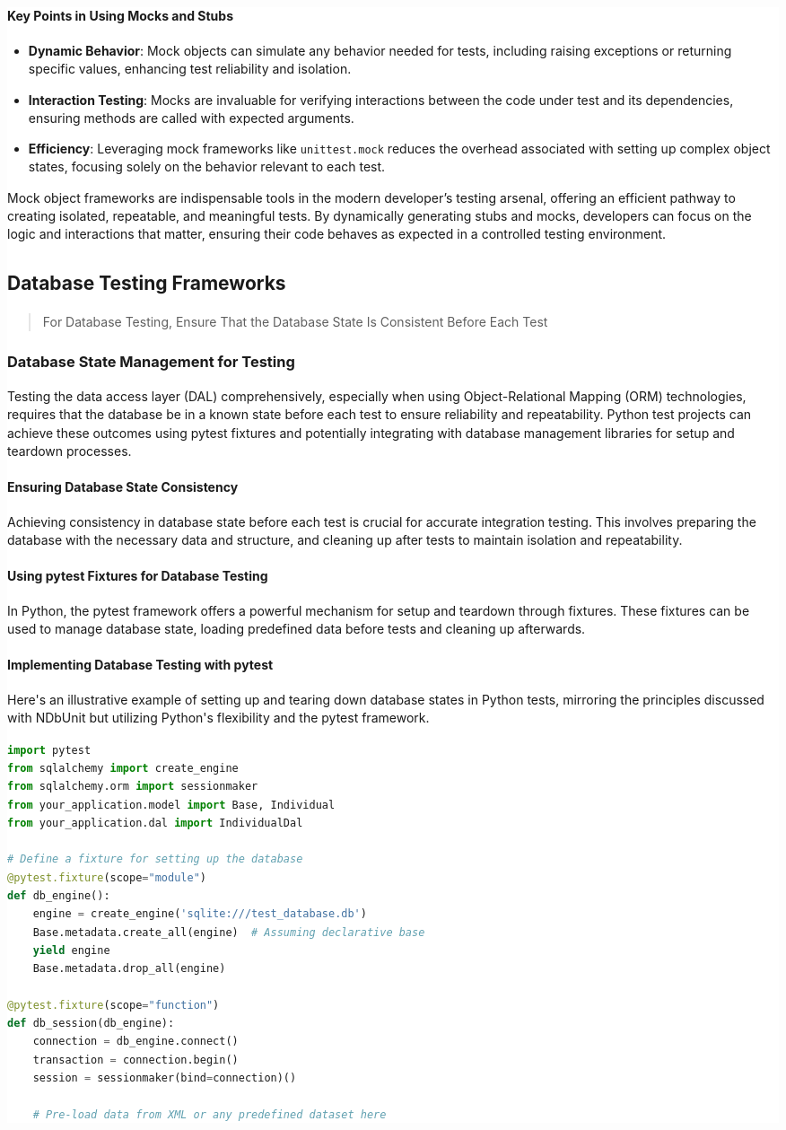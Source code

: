 #### Key Points in Using Mocks and Stubs

- **Dynamic Behavior**: Mock objects can simulate any behavior needed for tests, including raising exceptions or returning specific values, enhancing test reliability and isolation.
  
- **Interaction Testing**: Mocks are invaluable for verifying interactions between the code under test and its dependencies, ensuring methods are called with expected arguments.

- **Efficiency**: Leveraging mock frameworks like `unittest.mock` reduces the overhead associated with setting up complex object states, focusing solely on the behavior relevant to each test.

Mock object frameworks are indispensable tools in the modern developer’s testing arsenal, offering an efficient pathway to creating isolated, repeatable, and meaningful tests. By dynamically generating stubs and mocks, developers can focus on the logic and interactions that matter, ensuring their code behaves as expected in a controlled testing environment.


## Database Testing Frameworks

> For Database Testing, Ensure That the Database State Is Consistent Before Each Test

### Database State Management for Testing

Testing the data access layer (DAL) comprehensively, especially when using Object-Relational Mapping (ORM) technologies, requires that the database be in a known state before each test to ensure reliability and repeatability. Python test projects can achieve these outcomes using pytest fixtures and potentially integrating with database management libraries for setup and teardown processes.

#### Ensuring Database State Consistency

Achieving consistency in database state before each test is crucial for accurate integration testing. This involves preparing the database with the necessary data and structure, and cleaning up after tests to maintain isolation and repeatability.

#### Using pytest Fixtures for Database Testing

In Python, the pytest framework offers a powerful mechanism for setup and teardown through fixtures. These fixtures can be used to manage database state, loading predefined data before tests and cleaning up afterwards.

#### Implementing Database Testing with pytest

Here's an illustrative example of setting up and tearing down database states in Python tests, mirroring the principles discussed with NDbUnit but utilizing Python's flexibility and the pytest framework.

```python
import pytest
from sqlalchemy import create_engine
from sqlalchemy.orm import sessionmaker
from your_application.model import Base, Individual
from your_application.dal import IndividualDal

# Define a fixture for setting up the database
@pytest.fixture(scope="module")
def db_engine():
    engine = create_engine('sqlite:///test_database.db')
    Base.metadata.create_all(engine)  # Assuming declarative base
    yield engine
    Base.metadata.drop_all(engine)

@pytest.fixture(scope="function")
def db_session(db_engine):
    connection = db_engine.connect()
    transaction = connection.begin()
    session = sessionmaker(bind=connection)()
    
    # Pre-load data from XML or any predefined dataset here
```